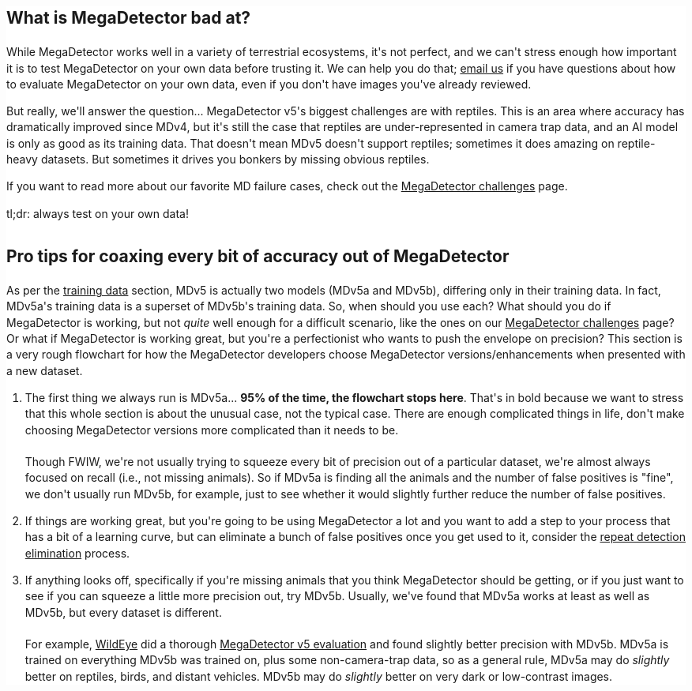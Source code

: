 
## What is MegaDetector bad at?

While MegaDetector works well in a variety of terrestrial ecosystems, it's not perfect, and we can't stress enough how important it is to test MegaDetector on your own data before trusting it.  We can help you do that; [email us](mailto:cameratraps@lila.science) if you have questions about how to evaluate MegaDetector on your own data, even if you don't have images you've already reviewed.

But really, we'll answer the question... MegaDetector v5's biggest challenges are with reptiles.  This is an area where accuracy has dramatically improved since MDv4, but it's still the case that reptiles are under-represented in camera trap data, and an AI model is only as good as its training data.  That doesn't mean MDv5 doesn't support reptiles; sometimes it does amazing on reptile-heavy datasets.  But sometimes it drives you bonkers by missing obvious reptiles.

If you want to read more about our favorite MD failure cases, check out the [MegaDetector challenges](https://github.com/agentmorris/MegaDetector/blob/main/megadetector-challenges.md) page.

tl;dr: always test on your own data!
 

## Pro tips for coaxing every bit of accuracy out of MegaDetector

As per the [training data](#can-you-share-the-training-data) section, MDv5 is actually two models (MDv5a and MDv5b), differing only in their training data.  In fact, MDv5a's training data is a superset of MDv5b's training data.  So, when should you use each?  What should you do if MegaDetector is working, but not <i>quite</i> well enough for a difficult scenario, like the ones on our [MegaDetector challenges](https://github.com/agentmorris/MegaDetector/blob/main/megadetector-challenges.md) page?  Or what if MegaDetector is working great, but you're a perfectionist who wants to push the envelope on precision?  This section is a very rough flowchart for how the MegaDetector developers choose MegaDetector versions/enhancements when presented with a new dataset.

1. The first thing we always run is MDv5a... <b>95% of the time, the flowchart stops here</b>.  That's in bold because we want to stress that this whole section is about the unusual case, not the typical case.  There are enough complicated things in life, don't make choosing MegaDetector versions more complicated than it needs to be.<br/></br>Though FWIW, we're not usually trying to squeeze every bit of precision out of a particular dataset, we're almost always focused on recall (i.e., not missing animals).  So if MDv5a is finding all the animals and the number of false positives is "fine", we don't usually run MDv5b, for example, just to see whether it would slightly further reduce the number of false positives.

2. If things are working great, but you're going to be using MegaDetector a lot and you want to add a step to your process that has a bit of a learning curve, but can eliminate a bunch of false positives once you get used to it, consider the [repeat detection elimination](https://github.com/agentmorris/MegaDetector/tree/main/megadetector/postprocessing/repeat_detection_elimination) process.

3. If anything looks off, specifically if you're missing animals that you think MegaDetector should be getting, or if you just want to see if you can squeeze a little more precision out, try MDv5b.  Usually, we've found that 
MDv5a works at least as well as MDv5b, but every dataset is different.<br/><br/>For example, [WildEye](https://wildeyeconservation.org/) did a thorough [MegaDetector v5 evaluation](https://wildeyeconservation.org/megadetector-version-5/) and found slightly better precision with MDv5b.  MDv5a is trained on everything MDv5b was trained on, plus some non-camera-trap data, so as a general rule, MDv5a may do <i>slightly</i> better on reptiles, birds, and distant vehicles.  MDv5b may do <i>slightly</i> better on very dark or low-contrast images.
